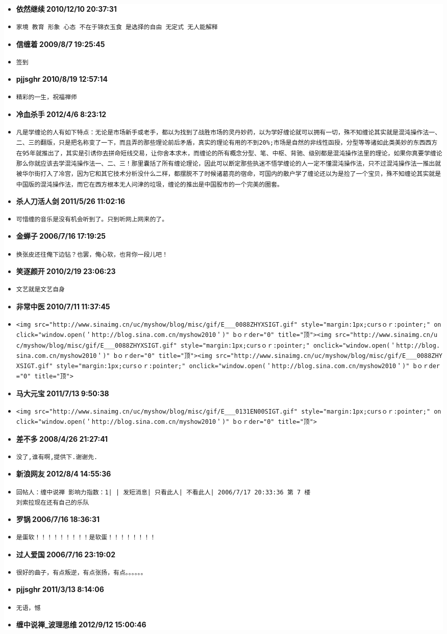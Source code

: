 - **依然继续 2010/12/10 20:37:31**
- ```
  家境 教育 形象 心态 不在于锦衣玉食 是选择的自由 无定式 无人能解释 
  ```
- **信缠着 2009/8/7 19:25:45**
- ```
  签到
  ```
- **pjjsghr 2010/8/19 12:57:14**
- ```
  精彩的一生，祝福禅师
  ```
- **冷血杀手 2012/4/6 8:23:12**
- ```
  凡是学缠论的人有如下特点：无论是市场新手或老手，都以为找到了战胜市场的灵丹妙药，以为学好缠论就可以拥有一切，殊不知缠论其实就是混沌操作法一、二、三的翻版，只是把名称变了一下，而且弄的那些理论前后矛盾，真实的理论有用的不到20%;市场是自然的非线性函授，分型等等诸如此类美妙的东西西方在95年就推出了，其实是引诱你去拼命短线交易，让你舍本求木，而缠论的所有概念分型、笔、中枢、背驰、级别都是混沌操作法里的理论，如果你真要学缠论那么你就应该去学混沌操作法一、二、三！那里囊括了所有缠论理论，因此可以断定那些执迷不悟学缠论的人一定不懂混沌操作法，只不过混沌操作法一推出就被华尔街打入了冷宫，因为它和其它技术分析没什么二样，都摆脱不了时候诸葛亮的宿命，可国内的散户学了缠论还以为是捡了一个宝贝，殊不知缠论其实就是中国版的混沌操作法，而它在西方根本无人问津的垃圾，缠论的推出是中国股市的一个完美的圈套。
  ```
- **杀人刀活人剑 2011/5/26 11:02:16**
- ```
  可惜缠的音乐是没有机会听到了。只到听网上网来的了。
  ```
- **金蝉子 2006/7/16 17:19:25**
- ```
  换张皮还往俺下边钻？也罢，俺心软，也背你一段儿吧！
  ```
- **笑逐颜开 2010/2/19 23:06:23**
- ```
  文艺就是文艺自身
  ```
- **非常中医 2010/7/11 11:37:45**
- ```
  <img src="http://www.sinaimg.cn/uc/myshow/blog/misc/gif/E___0088ZHYXSIGT.gif" style="margin:1px;cursｏｒ:pointer;" onclick="window.open(＇http://blog.sina.com.cn/myshow2010＇)" bｏｒder="0" title="顶"><img src="http://www.sinaimg.cn/uc/myshow/blog/misc/gif/E___0088ZHYXSIGT.gif" style="margin:1px;cursｏｒ:pointer;" onclick="window.open(＇http://blog.sina.com.cn/myshow2010＇)" bｏｒder="0" title="顶"><img src="http://www.sinaimg.cn/uc/myshow/blog/misc/gif/E___0088ZHYXSIGT.gif" style="margin:1px;cursｏｒ:pointer;" onclick="window.open(＇http://blog.sina.com.cn/myshow2010＇)" bｏｒder="0" title="顶">
  ```
- **马大元宝 2011/7/13 9:50:38**
- ```
  <img src="http://www.sinaimg.cn/uc/myshow/blog/misc/gif/E___0131EN00SIGT.gif" style="margin:1px;cursｏｒ:pointer;" onclick="window.open(＇http://blog.sina.com.cn/myshow2010＇)" bｏｒder="0" title="顶">
  ```
- **差不多 2008/4/26 21:27:41**
- ```
  没了,谁有啊,提供下.谢谢先.
  ```
- **新浪网友 2012/8/4 14:55:36**
- ```
  回帖人：缠中说禅 影响力指数：1| | 发短消息| 只看此人| 不看此人| 2006/7/17 20:33:36 第 7 楼 
  刘索拉现在还有自己的乐队
  ```
- **罗锅 2006/7/16 18:36:31**
- ```
  是蛋软！！！！！！！！！是软蛋！！！！！！！！
  ```
- **过人爱国 2006/7/16 23:19:02**
- ```
  很好的曲子，有点叛逆，有点张扬，有点。。。。。。
  ```
- **pjjsghr 2011/3/13 8:14:06**
- ```
  无语，憾
  ```
- **缠中说禅_波理思维 2012/9/12 15:00:46**